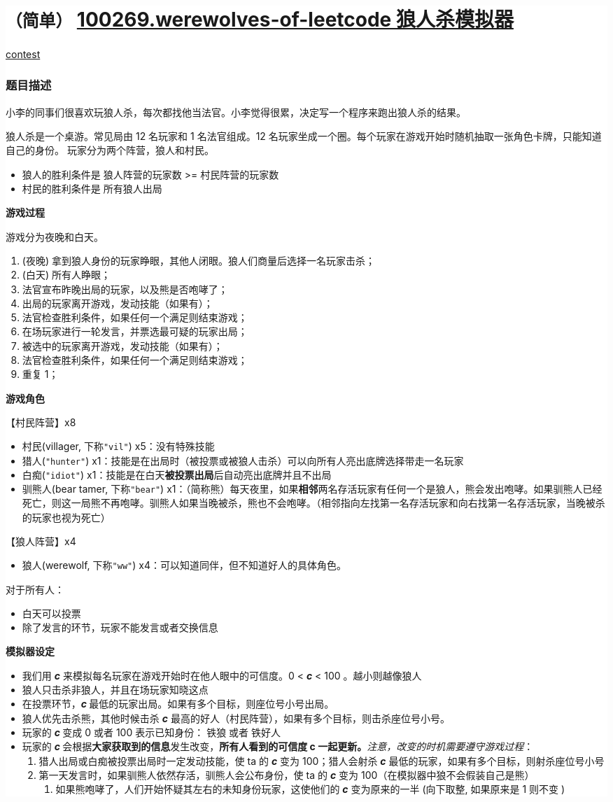 # `（简单）` [100269.werewolves-of-leetcode 狼人杀模拟器](https://leetcode-cn.com/problems/werewolves-of-leetcode/)

[contest](https://leetcode-cn.com/contest/sf-2020/problems/werewolves-of-leetcode/)

### 题目描述
<p>小李的同事们很喜欢玩狼人杀，每次都找他当法官。小李觉得很累，决定写一个程序来跑出狼人杀的结果。</p>
<p>狼人杀是一个桌游。常见局由 12 名玩家和 1 名法官组成。12 名玩家坐成一个圈。每个玩家在游戏开始时随机抽取一张角色卡牌，只能知道自己的身份。 玩家分为两个阵营，狼人和村民。</p>
<ul>
	<li>狼人的胜利条件是 狼人阵营的玩家数 &gt;= 村民阵营的玩家数</li>
	<li>村民的胜利条件是 所有狼人出局</li>
</ul>

<p><strong>游戏过程</strong></p>
<p>游戏分为夜晚和白天。</p>
<ol>
	<li>(夜晚) 拿到狼人身份的玩家睁眼，其他人闭眼。狼人们商量后选择一名玩家击杀；</li>
	<li>(白天) 所有人睁眼；</li>
	<li>法官宣布昨晚出局的玩家，以及熊是否咆哮了；</li>
	<li>出局的玩家离开游戏，发动技能（如果有）；</li>
	<li>法官检查胜利条件，如果任何一个满足则结束游戏；</li>
	<li>在场玩家进行一轮发言，并票选最可疑的玩家出局；</li>
	<li>被选中的玩家离开游戏，发动技能（如果有）；</li>
	<li>法官检查胜利条件，如果任何一个满足则结束游戏；</li>
	<li>重复 1；</li>
</ol>

<p><strong>游戏角色</strong></p>
<p>【村民阵营】x8</p>
<ul>
	<li>村民(villager, 下称<code>"vil"</code>) x5：没有特殊技能</li>
	<li>猎人(<code>"hunter"</code>) x1：技能是在出局时（被投票或被狼人击杀）可以向所有人亮出底牌选择带走一名玩家</li>
	<li>白痴(<code>"idiot"</code>) x1：技能是在白天<strong>被投票出局</strong>后自动亮出底牌并且不出局</li>
	<li>驯熊人(bear tamer, 下称<code>"bear"</code>) x1：（简称熊）每天夜里，如果<strong>相邻</strong>两名存活玩家有任何一个是狼人，熊会发出咆哮。如果驯熊人已经死亡，则这一局熊不再咆哮。驯熊人如果当晚被杀，熊也不会咆哮。（相邻指向左找第一名存活玩家和向右找第一名存活玩家，当晚被杀的玩家也视为死亡）</li>
</ul>

<p>【狼人阵营】x4</p>
<ul>
	<li>狼人(werewolf, 下称<code>"ww"</code>) x4：可以知道同伴，但不知道好人的具体角色。</li>
</ul>

<p>对于所有人：</p>
<ul>
	<li>白天可以投票</li>
	<li>除了发言的环节，玩家不能发言或者交换信息</li>
</ul>

<p><strong>模拟器设定</strong></p>
<ul>
	<li>我们用 <em><strong>c</strong></em> 来模拟每名玩家在游戏开始时在他人眼中的可信度。0 &lt; <em><strong>c</strong></em> &lt; 100 。越小则越像狼人</li>
	<li>狼人只击杀非狼人，并且在场玩家知晓这点</li>
	<li>在投票环节，<em><strong>c </strong></em>最低的玩家出局。如果有多个目标，则座位号小号出局。</li>
	<li>狼人优先击杀熊，其他时候击杀 <em><strong>c</strong></em> 最高的好人（村民阵营），如果有多个目标，则击杀座位号小号。</li>
	<li>玩家的 <em><strong>c </strong></em>变成 0 或者 100 表示已知身份： 铁狼 或者 铁好人</li>
	<li>玩家的 <em><strong>c </strong></em>会根据<strong>大家获取到的信息</strong>发生改变，<strong>所有人看到的可信度 c 一起更新。</strong><em>注意，改变的时机需要遵守游戏过程</em>：
	<ol>
		<li>猎人出局或白痴被投票出局时一定发动技能，使 ta 的&nbsp;<em><strong>c</strong></em> 变为 100；猎人会射杀 <em><strong>c</strong></em> 最低的玩家，如果有多个目标，则射杀座位号小号</li>
		<li>第一天发言时，如果驯熊人依然存活，驯熊人会公布身份，使 ta 的 <em><strong>c</strong></em> 变为 100（在模拟器中狼不会假装自己是熊）
		<ol>
			<li>如果熊咆哮了，人们开始怀疑其左右的未知身份玩家，这使他们的 <em><strong>c</strong></em> 变为原来的一半 (向下取整, 如果原来是 1 则不变 )</li>